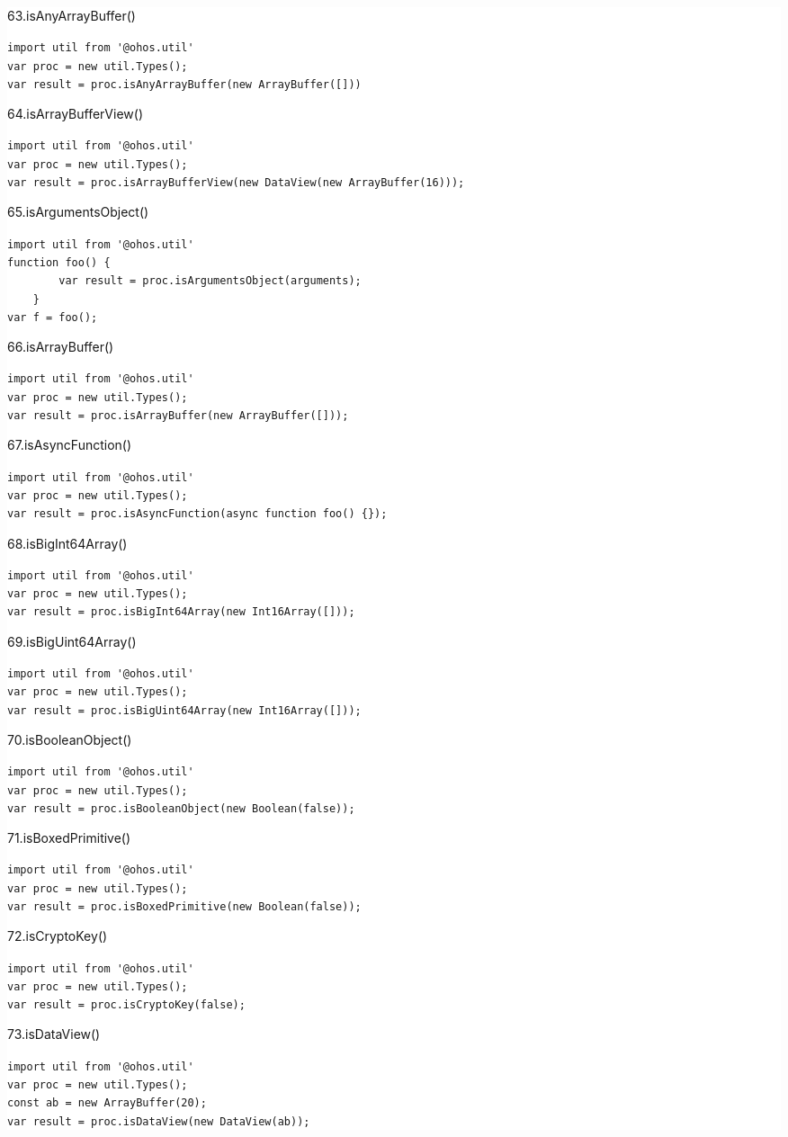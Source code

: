 63.isAnyArrayBuffer()
```
import util from '@ohos.util'
var proc = new util.Types();
var result = proc.isAnyArrayBuffer(new ArrayBuffer([]))
```
64.isArrayBufferView()
```
import util from '@ohos.util'
var proc = new util.Types();
var result = proc.isArrayBufferView(new DataView(new ArrayBuffer(16)));
```
65.isArgumentsObject()
```
import util from '@ohos.util'
function foo() {
        var result = proc.isArgumentsObject(arguments);
    }
var f = foo();
```
66.isArrayBuffer()
```
import util from '@ohos.util'
var proc = new util.Types();
var result = proc.isArrayBuffer(new ArrayBuffer([]));
```
67.isAsyncFunction()
```
import util from '@ohos.util'
var proc = new util.Types();
var result = proc.isAsyncFunction(async function foo() {});
```
68.isBigInt64Array()
```
import util from '@ohos.util'
var proc = new util.Types();
var result = proc.isBigInt64Array(new Int16Array([]));
```
69.isBigUint64Array()
```
import util from '@ohos.util'
var proc = new util.Types();
var result = proc.isBigUint64Array(new Int16Array([]));
```
70.isBooleanObject()
```
import util from '@ohos.util'
var proc = new util.Types();
var result = proc.isBooleanObject(new Boolean(false));
```
71.isBoxedPrimitive()
```
import util from '@ohos.util'
var proc = new util.Types();
var result = proc.isBoxedPrimitive(new Boolean(false));
```
72.isCryptoKey()
```
import util from '@ohos.util'
var proc = new util.Types();
var result = proc.isCryptoKey(false);
```
73.isDataView()
```
import util from '@ohos.util'
var proc = new util.Types();
const ab = new ArrayBuffer(20);
var result = proc.isDataView(new DataView(ab));
```